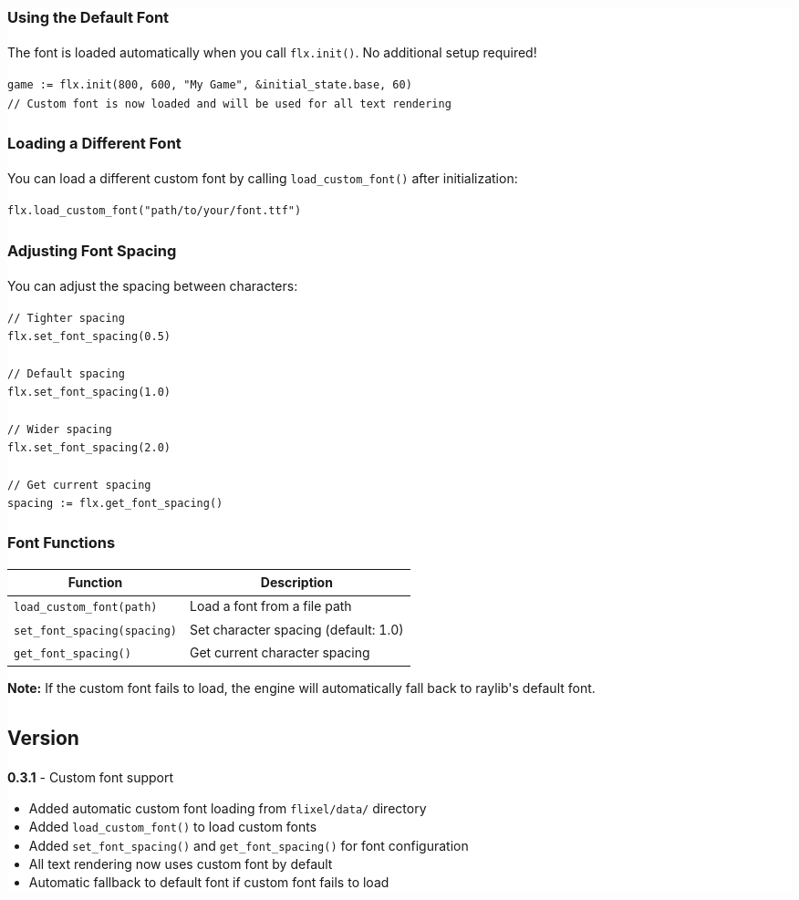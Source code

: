 ### Using the Default Font

The font is loaded automatically when you call `flx.init()`. No additional setup required!

```odin
game := flx.init(800, 600, "My Game", &initial_state.base, 60)
// Custom font is now loaded and will be used for all text rendering
```

### Loading a Different Font

You can load a different custom font by calling `load_custom_font()` after initialization:

```odin
flx.load_custom_font("path/to/your/font.ttf")
```

### Adjusting Font Spacing

You can adjust the spacing between characters:

```odin
// Tighter spacing
flx.set_font_spacing(0.5)

// Default spacing
flx.set_font_spacing(1.0)

// Wider spacing
flx.set_font_spacing(2.0)

// Get current spacing
spacing := flx.get_font_spacing()
```

### Font Functions

| Function | Description |
|----------|-------------|
| `load_custom_font(path)` | Load a font from a file path |
| `set_font_spacing(spacing)` | Set character spacing (default: 1.0) |
| `get_font_spacing()` | Get current character spacing |

**Note:** If the custom font fails to load, the engine will automatically fall back to raylib's default font.

## Version

**0.3.1** - Custom font support
- Added automatic custom font loading from `flixel/data/` directory
- Added `load_custom_font()` to load custom fonts
- Added `set_font_spacing()` and `get_font_spacing()` for font configuration
- All text rendering now uses custom font by default
- Automatic fallback to default font if custom font fails to load
